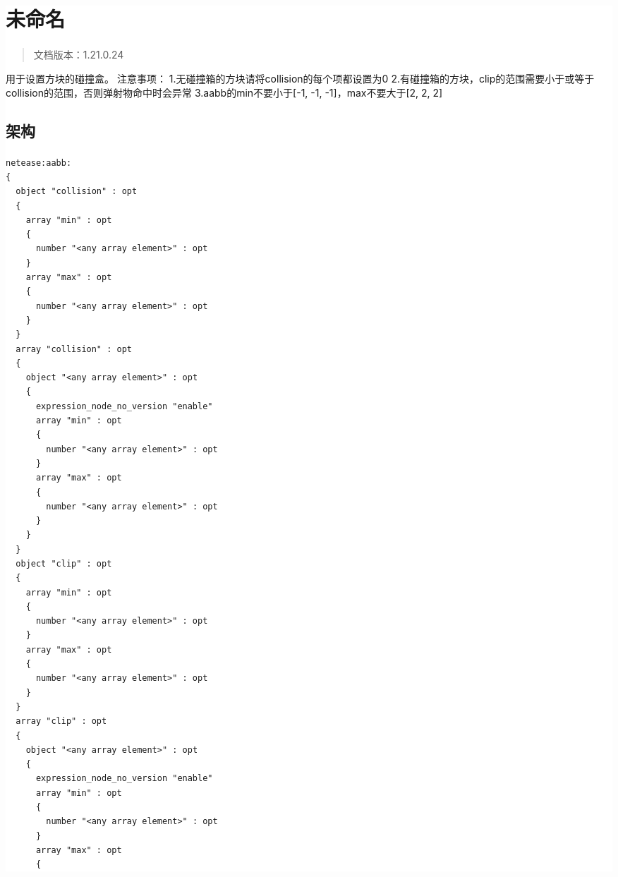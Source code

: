 # 未命名

> 文档版本：1.21.0.24

用于设置方块的碰撞盒。
注意事项：
1.无碰撞箱的方块请将collision的每个项都设置为0
2.有碰撞箱的方块，clip的范围需要小于或等于collision的范围，否则弹射物命中时会异常
3.aabb的min不要小于[-1, -1, -1]，max不要大于[2, 2, 2]

## 架构

```mcschema
netease:aabb:
{
  object "collision" : opt
  {
    array "min" : opt
    {
      number "<any array element>" : opt
    }
    array "max" : opt
    {
      number "<any array element>" : opt
    }
  }
  array "collision" : opt
  {
    object "<any array element>" : opt
    {
      expression_node_no_version "enable"
      array "min" : opt
      {
        number "<any array element>" : opt
      }
      array "max" : opt
      {
        number "<any array element>" : opt
      }
    }
  }
  object "clip" : opt
  {
    array "min" : opt
    {
      number "<any array element>" : opt
    }
    array "max" : opt
    {
      number "<any array element>" : opt
    }
  }
  array "clip" : opt
  {
    object "<any array element>" : opt
    {
      expression_node_no_version "enable"
      array "min" : opt
      {
        number "<any array element>" : opt
      }
      array "max" : opt
      {
```